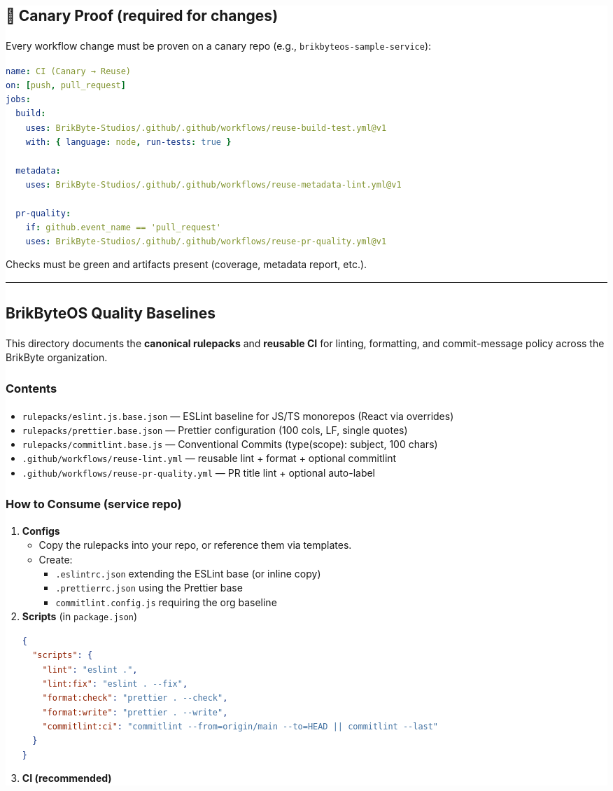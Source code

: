 ## 🧪 Canary Proof (required for changes)

Every workflow change must be proven on a canary repo (e.g., `brikbyteos-sample-service`):

```yaml
name: CI (Canary → Reuse)
on: [push, pull_request]
jobs:
  build:
    uses: BrikByte-Studios/.github/.github/workflows/reuse-build-test.yml@v1
    with: { language: node, run-tests: true }

  metadata:
    uses: BrikByte-Studios/.github/.github/workflows/reuse-metadata-lint.yml@v1

  pr-quality:
    if: github.event_name == 'pull_request'
    uses: BrikByte-Studios/.github/.github/workflows/reuse-pr-quality.yml@v1
```
Checks must be green and artifacts present (coverage, metadata report, etc.).

---
## BrikByteOS Quality Baselines

This directory documents the **canonical rulepacks** and **reusable CI** for linting, formatting,
and commit-message policy across the BrikByte organization.

### Contents
- `rulepacks/eslint.js.base.json` — ESLint baseline for JS/TS monorepos (React via overrides)
- `rulepacks/prettier.base.json` — Prettier configuration (100 cols, LF, single quotes)
- `rulepacks/commitlint.base.js` — Conventional Commits (type(scope): subject, 100 chars)
- `.github/workflows/reuse-lint.yml` — reusable lint + format + optional commitlint
- `.github/workflows/reuse-pr-quality.yml` — PR title lint + optional auto-label

### How to Consume (service repo)
1. **Configs**
   - Copy the rulepacks into your repo, or reference them via templates.
   - Create:
     - `.eslintrc.json` extending the ESLint base (or inline copy)
     - `.prettierrc.json` using the Prettier base
     - `commitlint.config.js` requiring the org baseline
2. **Scripts** (in `package.json`)
   ```json
   {
     "scripts": {
       "lint": "eslint .",
       "lint:fix": "eslint . --fix",
       "format:check": "prettier . --check",
       "format:write": "prettier . --write",
       "commitlint:ci": "commitlint --from=origin/main --to=HEAD || commitlint --last"
     }
   }
   ```
3. **CI (recommended)**
  